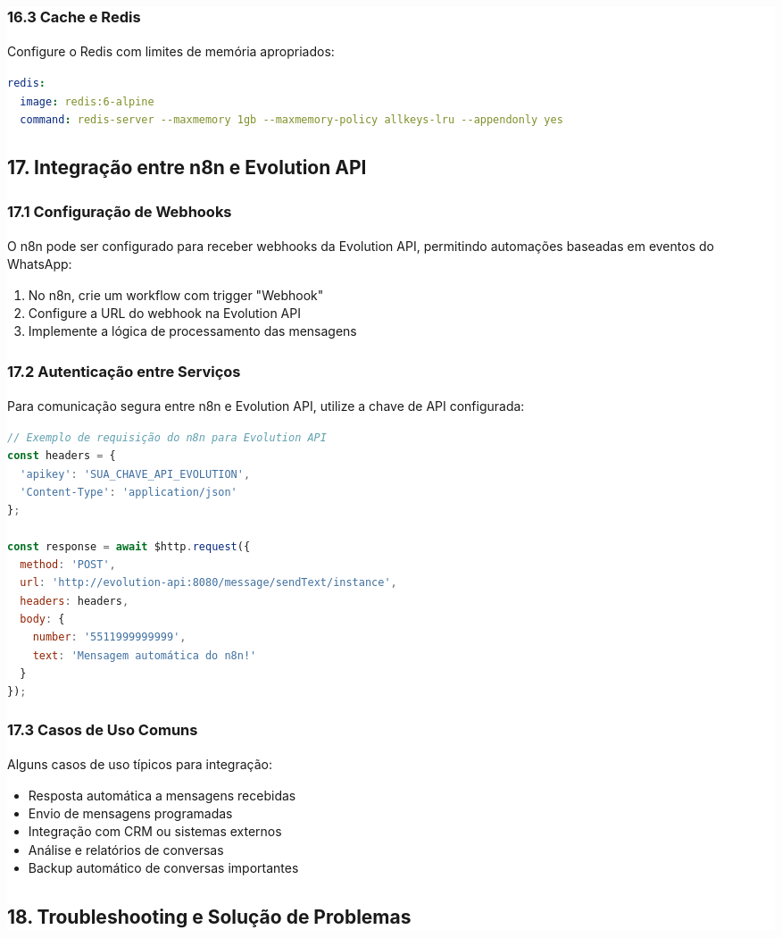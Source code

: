 ### 16.3 Cache e Redis

Configure o Redis com limites de memória apropriados:

```yaml
redis:
  image: redis:6-alpine
  command: redis-server --maxmemory 1gb --maxmemory-policy allkeys-lru --appendonly yes
```

## 17. Integração entre n8n e Evolution API

### 17.1 Configuração de Webhooks

O n8n pode ser configurado para receber webhooks da Evolution API, permitindo automações baseadas em eventos do WhatsApp:

1. No n8n, crie um workflow com trigger "Webhook"
2. Configure a URL do webhook na Evolution API
3. Implemente a lógica de processamento das mensagens

### 17.2 Autenticação entre Serviços

Para comunicação segura entre n8n e Evolution API, utilize a chave de API configurada:

```javascript
// Exemplo de requisição do n8n para Evolution API
const headers = {
  'apikey': 'SUA_CHAVE_API_EVOLUTION',
  'Content-Type': 'application/json'
};

const response = await $http.request({
  method: 'POST',
  url: 'http://evolution-api:8080/message/sendText/instance',
  headers: headers,
  body: {
    number: '5511999999999',
    text: 'Mensagem automática do n8n!'
  }
});
```

### 17.3 Casos de Uso Comuns

Alguns casos de uso típicos para integração:

- Resposta automática a mensagens recebidas
- Envio de mensagens programadas
- Integração com CRM ou sistemas externos
- Análise e relatórios de conversas
- Backup automático de conversas importantes

## 18. Troubleshooting e Solução de Problemas
